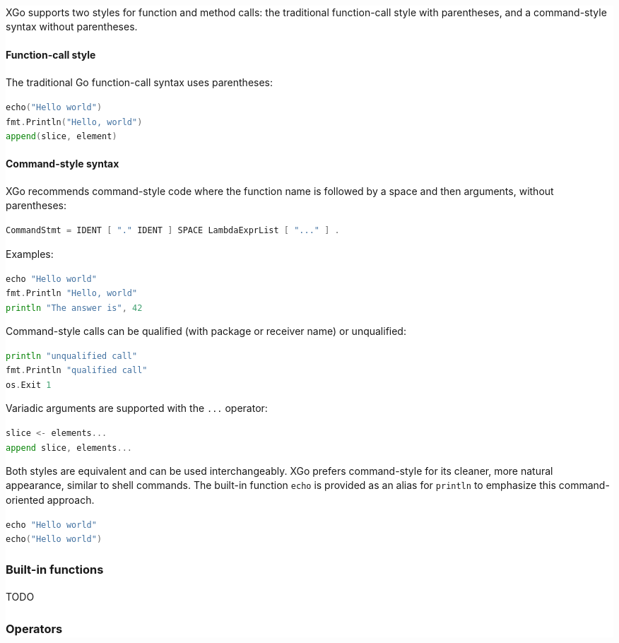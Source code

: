 XGo supports two styles for function and method calls: the traditional function-call style with parentheses, and a command-style syntax without parentheses.

#### Function-call style

The traditional Go function-call syntax uses parentheses:

```go
echo("Hello world")
fmt.Println("Hello, world")
append(slice, element)
```

#### Command-style syntax

XGo recommends command-style code where the function name is followed by a space and then arguments, without parentheses:

```go
CommandStmt = IDENT [ "." IDENT ] SPACE LambdaExprList [ "..." ] .
```

Examples:

```go
echo "Hello world"
fmt.Println "Hello, world"
println "The answer is", 42
```

Command-style calls can be qualified (with package or receiver name) or unqualified:

```go
println "unqualified call"
fmt.Println "qualified call"
os.Exit 1
```

Variadic arguments are supported with the `...` operator:

```go
slice <- elements...
append slice, elements...
```

Both styles are equivalent and can be used interchangeably. XGo prefers command-style for its cleaner, more natural appearance, similar to shell commands. The built-in function `echo` is provided as an alias for `println` to emphasize this command-oriented approach.

```go
echo "Hello world"
echo("Hello world")
```

### Built-in functions

TODO

### Operators

